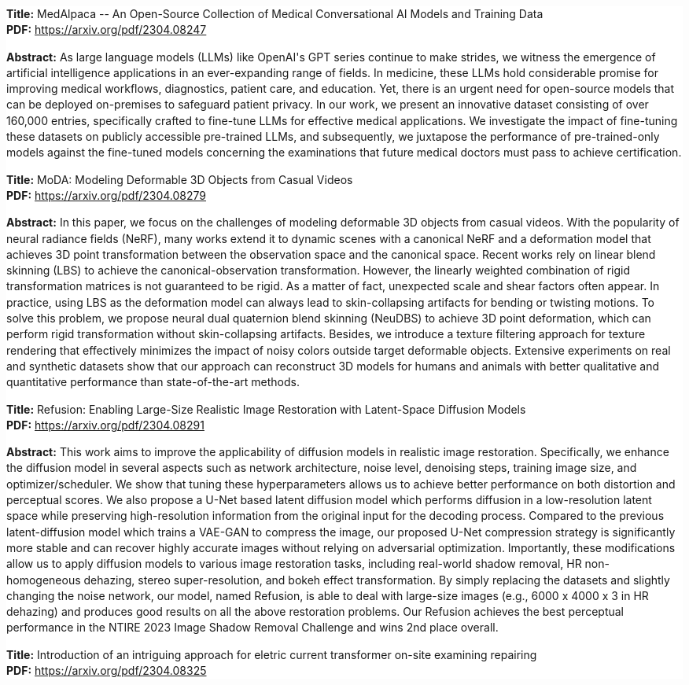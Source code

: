 **Title:** MedAlpaca -- An Open-Source Collection of Medical Conversational AI  Models and Training Data  
**PDF:** https://arxiv.org/pdf/2304.08247

**Abstract:** As large language models (LLMs) like OpenAI's GPT series continue to make strides, we witness the emergence of artificial intelligence applications in an ever-expanding range of fields. In medicine, these LLMs hold considerable promise for improving medical workflows, diagnostics, patient care, and education. Yet, there is an urgent need for open-source models that can be deployed on-premises to safeguard patient privacy. In our work, we present an innovative dataset consisting of over 160,000 entries, specifically crafted to fine-tune LLMs for effective medical applications. We investigate the impact of fine-tuning these datasets on publicly accessible pre-trained LLMs, and subsequently, we juxtapose the performance of pre-trained-only models against the fine-tuned models concerning the examinations that future medical doctors must pass to achieve certification. 

**Title:** MoDA: Modeling Deformable 3D Objects from Casual Videos  
**PDF:** https://arxiv.org/pdf/2304.08279

**Abstract:** In this paper, we focus on the challenges of modeling deformable 3D objects from casual videos. With the popularity of neural radiance fields (NeRF), many works extend it to dynamic scenes with a canonical NeRF and a deformation model that achieves 3D point transformation between the observation space and the canonical space. Recent works rely on linear blend skinning (LBS) to achieve the canonical-observation transformation. However, the linearly weighted combination of rigid transformation matrices is not guaranteed to be rigid. As a matter of fact, unexpected scale and shear factors often appear. In practice, using LBS as the deformation model can always lead to skin-collapsing artifacts for bending or twisting motions. To solve this problem, we propose neural dual quaternion blend skinning (NeuDBS) to achieve 3D point deformation, which can perform rigid transformation without skin-collapsing artifacts. Besides, we introduce a texture filtering approach for texture rendering that effectively minimizes the impact of noisy colors outside target deformable objects. Extensive experiments on real and synthetic datasets show that our approach can reconstruct 3D models for humans and animals with better qualitative and quantitative performance than state-of-the-art methods. 

**Title:** Refusion: Enabling Large-Size Realistic Image Restoration with  Latent-Space Diffusion Models  
**PDF:** https://arxiv.org/pdf/2304.08291

**Abstract:** This work aims to improve the applicability of diffusion models in realistic image restoration. Specifically, we enhance the diffusion model in several aspects such as network architecture, noise level, denoising steps, training image size, and optimizer/scheduler. We show that tuning these hyperparameters allows us to achieve better performance on both distortion and perceptual scores. We also propose a U-Net based latent diffusion model which performs diffusion in a low-resolution latent space while preserving high-resolution information from the original input for the decoding process. Compared to the previous latent-diffusion model which trains a VAE-GAN to compress the image, our proposed U-Net compression strategy is significantly more stable and can recover highly accurate images without relying on adversarial optimization. Importantly, these modifications allow us to apply diffusion models to various image restoration tasks, including real-world shadow removal, HR non-homogeneous dehazing, stereo super-resolution, and bokeh effect transformation. By simply replacing the datasets and slightly changing the noise network, our model, named Refusion, is able to deal with large-size images (e.g., 6000 x 4000 x 3 in HR dehazing) and produces good results on all the above restoration problems. Our Refusion achieves the best perceptual performance in the NTIRE 2023 Image Shadow Removal Challenge and wins 2nd place overall. 

**Title:** Introduction of an intriguing approach for eletric current transformer  on-site examining repairing  
**PDF:** https://arxiv.org/pdf/2304.08325
